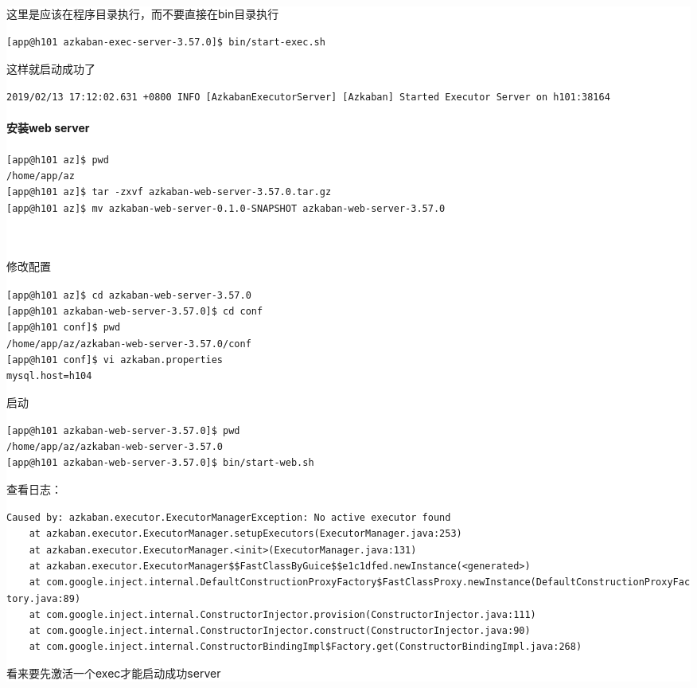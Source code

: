 

这里是应该在程序目录执行，而不要直接在bin目录执行

```
[app@h101 azkaban-exec-server-3.57.0]$ bin/start-exec.sh 

```

这样就启动成功了

```
2019/02/13 17:12:02.631 +0800 INFO [AzkabanExecutorServer] [Azkaban] Started Executor Server on h101:38164

```

#### 安装web server

```
[app@h101 az]$ pwd
/home/app/az
[app@h101 az]$ tar -zxvf azkaban-web-server-3.57.0.tar.gz 
[app@h101 az]$ mv azkaban-web-server-0.1.0-SNAPSHOT azkaban-web-server-3.57.0



```

修改配置

```
[app@h101 az]$ cd azkaban-web-server-3.57.0
[app@h101 azkaban-web-server-3.57.0]$ cd conf
[app@h101 conf]$ pwd
/home/app/az/azkaban-web-server-3.57.0/conf
[app@h101 conf]$ vi azkaban.properties 
mysql.host=h104
```





启动

```
[app@h101 azkaban-web-server-3.57.0]$ pwd
/home/app/az/azkaban-web-server-3.57.0
[app@h101 azkaban-web-server-3.57.0]$ bin/start-web.sh 
```



查看日志：

```
Caused by: azkaban.executor.ExecutorManagerException: No active executor found
	at azkaban.executor.ExecutorManager.setupExecutors(ExecutorManager.java:253)
	at azkaban.executor.ExecutorManager.<init>(ExecutorManager.java:131)
	at azkaban.executor.ExecutorManager$$FastClassByGuice$$e1c1dfed.newInstance(<generated>)
	at com.google.inject.internal.DefaultConstructionProxyFactory$FastClassProxy.newInstance(DefaultConstructionProxyFactory.java:89)
	at com.google.inject.internal.ConstructorInjector.provision(ConstructorInjector.java:111)
	at com.google.inject.internal.ConstructorInjector.construct(ConstructorInjector.java:90)
	at com.google.inject.internal.ConstructorBindingImpl$Factory.get(ConstructorBindingImpl.java:268)

```
看来要先激活一个exec才能启动成功server
